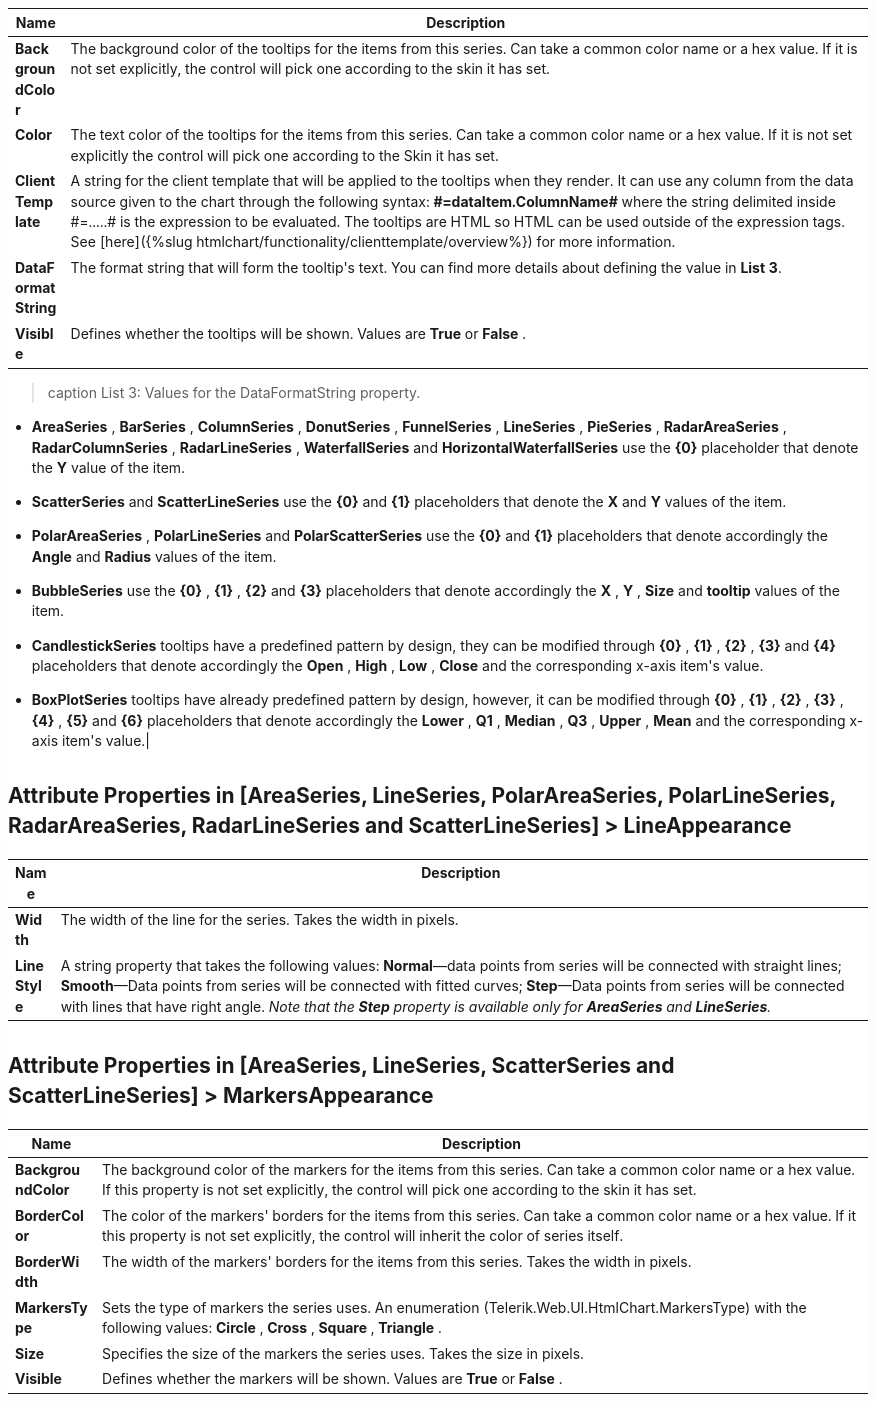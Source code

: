 
|  **Name**  |  **Description**  |
| ------ | ------ |
| **BackgroundColor** |The background color of the tooltips for the items from this series. Can take a common color name or a hex value. If it is not set explicitly, the control will pick one according to the skin it has set.|
| **Color** |The text color of the tooltips for the items from this series. Can take a common color name or a hex value. If it is not set explicitly the control will pick one according to the Skin it has set.|
| **ClientTemplate** |A string for the client template that will be applied to the tooltips when they render. It can use any column from the data source given to the chart through the following syntax: **#=dataItem.ColumnName#** where the string delimited inside #=.....# is the expression to be evaluated. The tooltips are HTML so HTML can be used outside of the expression tags. See [here]({%slug htmlchart/functionality/clienttemplate/overview%}) for more information.|
| **DataFormatString** |The format string that will form the tooltip's text. You can find more details about defining the value in **List 3**.|
| **Visible** |Defines whether the tooltips will be shown. Values are **True** or **False** .|

>caption List 3: Values for the DataFormatString property.

*  **AreaSeries** , **BarSeries** , **ColumnSeries** , **DonutSeries** , **FunnelSeries** , **LineSeries** , **PieSeries** , **RadarAreaSeries** , **RadarColumnSeries** , **RadarLineSeries** , **WaterfallSeries** and **HorizontalWaterfallSeries** use the **{0}** placeholder that denote the **Y** value of the item.

*  **ScatterSeries** and **ScatterLineSeries** use the **{0}** and **{1}** placeholders that denote the **X** and **Y** values of the item.

*  **PolarAreaSeries** , **PolarLineSeries** and **PolarScatterSeries** use the **{0}** and **{1}** placeholders that denote accordingly the **Angle** and **Radius** values of the item.

*  **BubbleSeries** use the **{0}** , **{1}** , **{2}** and **{3}** placeholders that denote accordingly the **X** , **Y** , **Size** and **tooltip** values of the item.

*  **CandlestickSeries** tooltips have a predefined pattern by design, they can be modified through **{0}** , **{1}** , **{2}** , **{3}** and **{4}** placeholders that denote accordingly the **Open** , **High** , **Low** , **Close** and the corresponding x-axis item's value.

*  **BoxPlotSeries** tooltips have already predefined pattern by design, however, it can be modified through **{0}** , **{1}** , **{2}** , **{3}** , **{4}** , **{5}** and **{6}** placeholders that denote accordingly the **Lower** , **Q1** , **Median** , **Q3** , **Upper** , **Mean** and the corresponding x-axis item's value.|

## Attribute Properties in [AreaSeries, LineSeries, PolarAreaSeries, PolarLineSeries, RadarAreaSeries, RadarLineSeries and ScatterLineSeries] > LineAppearance


|  **Name**  |  **Description**  |
| ------ | ------ |
| **Width** |The width of the line for the series. Takes the width in pixels.|
| **LineStyle** |A string property that takes the following values: **Normal**—data points from series will be connected with straight lines; **Smooth**—Data points from series will be connected with fitted curves; **Step**—Data points from series will be connected with lines that have right angle. _Note that the **Step** property is available only for **AreaSeries** and **LineSeries**._|

## Attribute Properties in [AreaSeries, LineSeries, ScatterSeries and ScatterLineSeries] > MarkersAppearance


|  **Name**  |  **Description**  |
| ------ | ------ |
| **BackgroundColor** |The background color of the markers for the items from this series. Can take a common color name or a hex value. If this property is not set explicitly, the control will pick one according to the skin it has set.|
| **BorderColor** |The color of the markers' borders for the items from this series. Can take a common color name or a hex value. If it this property is not set explicitly, the control will inherit the color of series itself.|
| **BorderWidth** |The width of the markers' borders for the items from this series. Takes the width in pixels.|
| **MarkersType** |Sets the type of markers the series uses. An enumeration (Telerik.Web.UI.HtmlChart.MarkersType) with the following values: **Circle** , **Cross** , **Square** , **Triangle** .|
| **Size** |Specifies the size of the markers the series uses. Takes the size in pixels.|
| **Visible** |Defines whether the markers will be shown. Values are **True** or **False** .|
